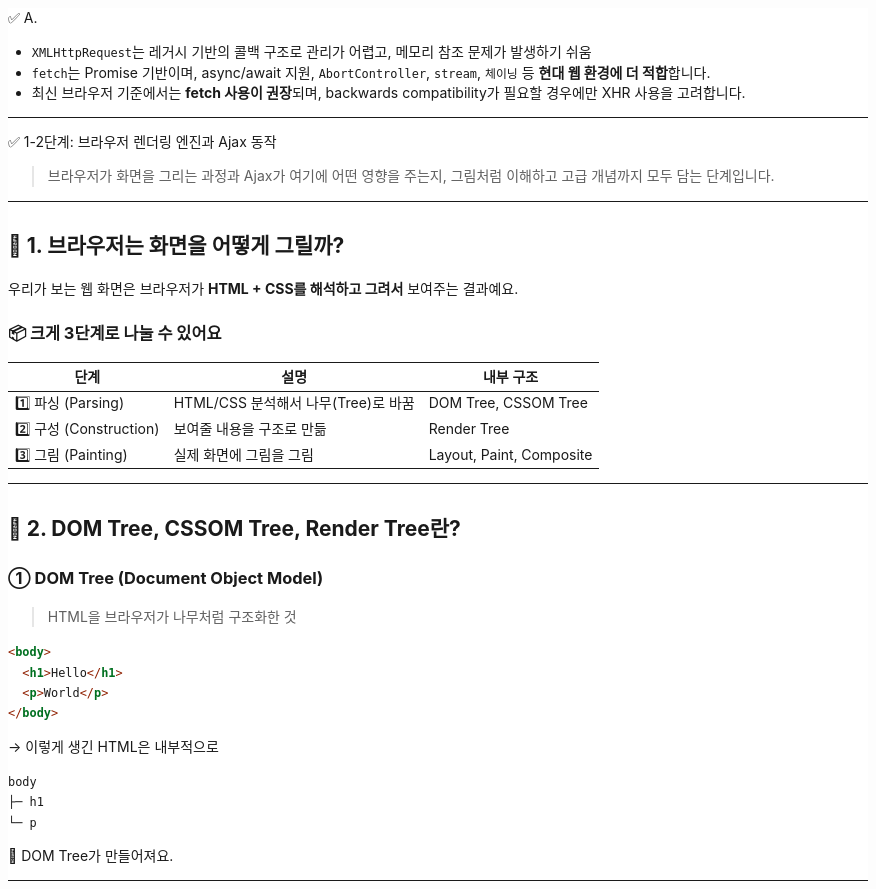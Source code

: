 ✅ A.

- `XMLHttpRequest`는 레거시 기반의 콜백 구조로 관리가 어렵고, 메모리 참조 문제가 발생하기 쉬움
- `fetch`는 Promise 기반이며, async/await 지원, `AbortController`, `stream`, `체이닝` 등 **현대 웹 환경에 더 적합**합니다.
- 최신 브라우저 기준에서는 **fetch 사용이 권장**되며, backwards compatibility가 필요할 경우에만 XHR 사용을 고려합니다.

---


✅ 1-2단계: 브라우저 렌더링 엔진과 Ajax 동작


> 브라우저가 화면을 그리는 과정과 Ajax가 여기에 어떤 영향을 주는지, 그림처럼 이해하고 고급 개념까지 모두 담는 단계입니다.
> 

---

## 🧠 1. 브라우저는 화면을 어떻게 그릴까?

우리가 보는 웹 화면은 브라우저가 **HTML + CSS를 해석하고 그려서** 보여주는 결과예요.

### 📦 크게 3단계로 나눌 수 있어요

| 단계 | 설명 | 내부 구조 |
| --- | --- | --- |
| 1️⃣ 파싱 (Parsing) | HTML/CSS 분석해서 나무(Tree)로 바꿈 | DOM Tree, CSSOM Tree |
| 2️⃣ 구성 (Construction) | 보여줄 내용을 구조로 만듦 | Render Tree |
| 3️⃣ 그림 (Painting) | 실제 화면에 그림을 그림 | Layout, Paint, Composite |

---

## 🌳 2. DOM Tree, CSSOM Tree, Render Tree란?

### ① DOM Tree (Document Object Model)

> HTML을 브라우저가 나무처럼 구조화한 것
> 

```html
<body>
  <h1>Hello</h1>
  <p>World</p>
</body>
```

→ 이렇게 생긴 HTML은 내부적으로

```
body
├─ h1
└─ p
```

🌳 DOM Tree가 만들어져요.

---